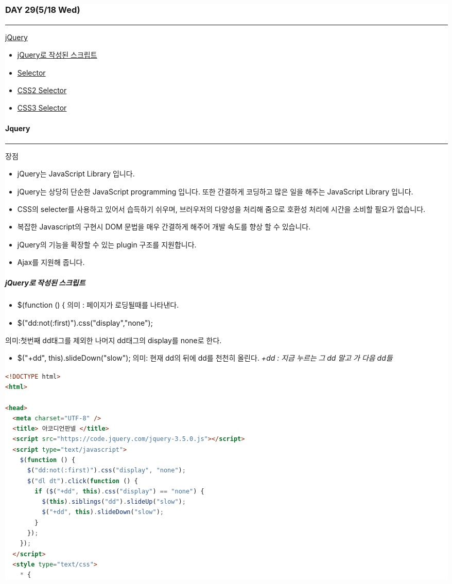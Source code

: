 ### DAY 29(5/18 Wed)

---

[jQuery](#jQuery)

- [jQuery로 작성된 스크립트](#jquery로-작성된-스크립트)

- [Selector](#selector)

- [CSS2 Selector](#css2-selector)
- [CSS3 Selector](#css3-selector)



#### Jquery

---

장점

 - jQuery는 JavaScript Library 입니다.

 - jQuery는 상당히 단순한 JavaScript programming 입니다.  또한 간결하게 코딩하고
 많은 일을 해주는 JavaScript Library 입니다.

 - CSS의 selecter를 사용하고 있어서 습득하기 쉬우며,  브러우저의 다양성을 처리해
    줌으로  호환성 처리에 시간을 소비할 필요가 없습니다. 

 - 복잡한 Javascript의 구현시 DOM 문법을 매우 간결하게 해주어 개발 속도를  향상
    할 수 있습니다.

 - jQuery의 기능을 확장할 수 있는 plugin 구조를 지원합니다.

 - Ajax를 지원해 줍니다. 





##### jQuery로 작성된 스크립트

 - $(function () {
    의미 : 페이지가 로딩될때를 나타낸다.

 - $("dd:not(:first)").css("display","none");

  의미:첫번째 dd태그를 제외한 나머지 dd태그의 display를 none로 한다.

 - $("+dd", this).slideDown("slow"); 
    의미: 현재 dd의 뒤에 dd를 천천히 올린다. *+dd : 지금 누르는 그 dd 말고 가 다음 dd들*



```html
<!DOCTYPE html>
<html>
 
<head>
  <meta charset="UTF-8" />
  <title> 아코디언판넬 </title>
  <script src="https://code.jquery.com/jquery-3.5.0.js"></script>
  <script type="text/javascript">
    $(function () {
      $("dd:not(:first)").css("display", "none");
      $("dl dt").click(function () {
        if ($("+dd", this).css("display") == "none") {
          $(this).siblings("dd").slideUp("slow");
          $("+dd", this).slideDown("slow");
        }
      });
    });
  </script>
  <style type="text/css">
    * {
```